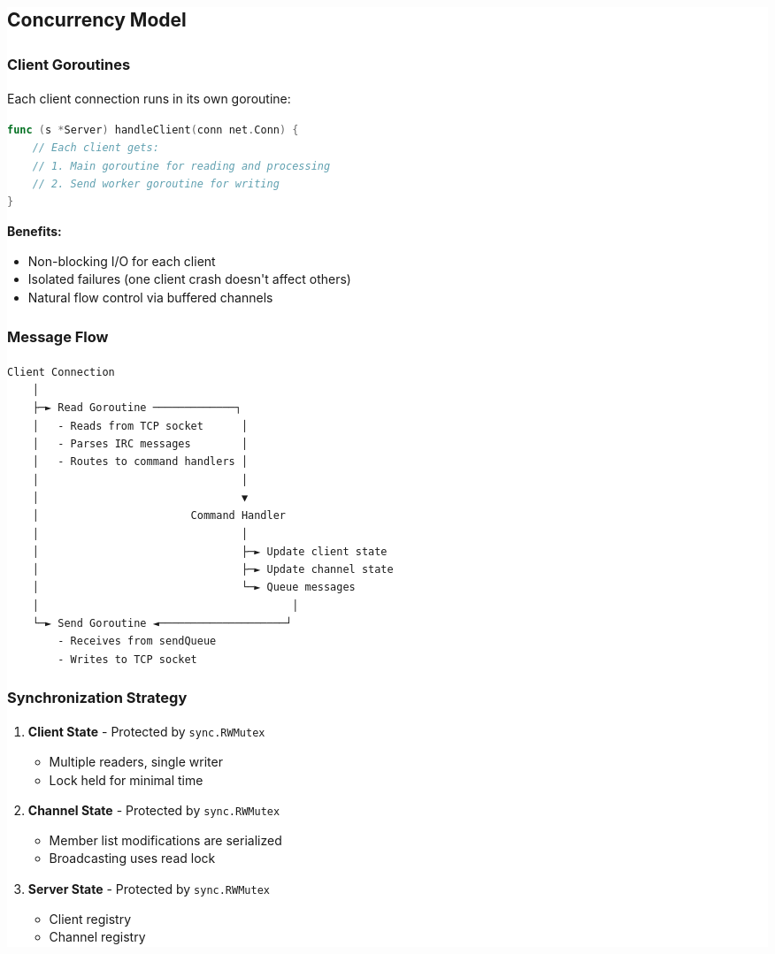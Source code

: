 ## Concurrency Model

### Client Goroutines

Each client connection runs in its own goroutine:

```go
func (s *Server) handleClient(conn net.Conn) {
    // Each client gets:
    // 1. Main goroutine for reading and processing
    // 2. Send worker goroutine for writing
}
```

**Benefits:**
- Non-blocking I/O for each client
- Isolated failures (one client crash doesn't affect others)
- Natural flow control via buffered channels

### Message Flow

```
Client Connection
    │
    ├─► Read Goroutine ─────────────┐
    │   - Reads from TCP socket      │
    │   - Parses IRC messages        │
    │   - Routes to command handlers │
    │                                │
    │                                ▼
    │                        Command Handler
    │                                │
    │                                ├─► Update client state
    │                                ├─► Update channel state
    │                                └─► Queue messages
    │                                        │
    └─► Send Goroutine ◄────────────────────┘
        - Receives from sendQueue
        - Writes to TCP socket
```

### Synchronization Strategy

1. **Client State** - Protected by `sync.RWMutex`
   - Multiple readers, single writer
   - Lock held for minimal time

2. **Channel State** - Protected by `sync.RWMutex`
   - Member list modifications are serialized
   - Broadcasting uses read lock

3. **Server State** - Protected by `sync.RWMutex`
   - Client registry
   - Channel registry
